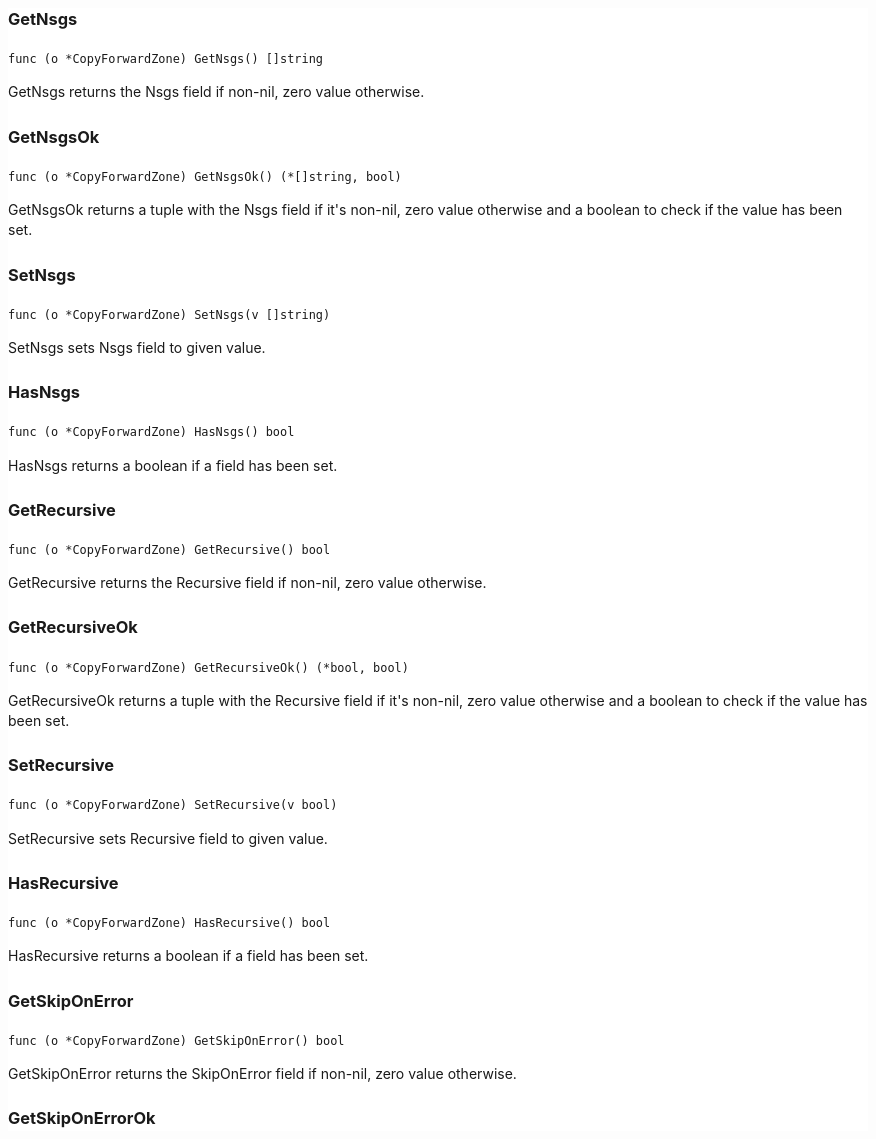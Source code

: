 ### GetNsgs

`func (o *CopyForwardZone) GetNsgs() []string`

GetNsgs returns the Nsgs field if non-nil, zero value otherwise.

### GetNsgsOk

`func (o *CopyForwardZone) GetNsgsOk() (*[]string, bool)`

GetNsgsOk returns a tuple with the Nsgs field if it's non-nil, zero value otherwise
and a boolean to check if the value has been set.

### SetNsgs

`func (o *CopyForwardZone) SetNsgs(v []string)`

SetNsgs sets Nsgs field to given value.

### HasNsgs

`func (o *CopyForwardZone) HasNsgs() bool`

HasNsgs returns a boolean if a field has been set.

### GetRecursive

`func (o *CopyForwardZone) GetRecursive() bool`

GetRecursive returns the Recursive field if non-nil, zero value otherwise.

### GetRecursiveOk

`func (o *CopyForwardZone) GetRecursiveOk() (*bool, bool)`

GetRecursiveOk returns a tuple with the Recursive field if it's non-nil, zero value otherwise
and a boolean to check if the value has been set.

### SetRecursive

`func (o *CopyForwardZone) SetRecursive(v bool)`

SetRecursive sets Recursive field to given value.

### HasRecursive

`func (o *CopyForwardZone) HasRecursive() bool`

HasRecursive returns a boolean if a field has been set.

### GetSkipOnError

`func (o *CopyForwardZone) GetSkipOnError() bool`

GetSkipOnError returns the SkipOnError field if non-nil, zero value otherwise.

### GetSkipOnErrorOk
